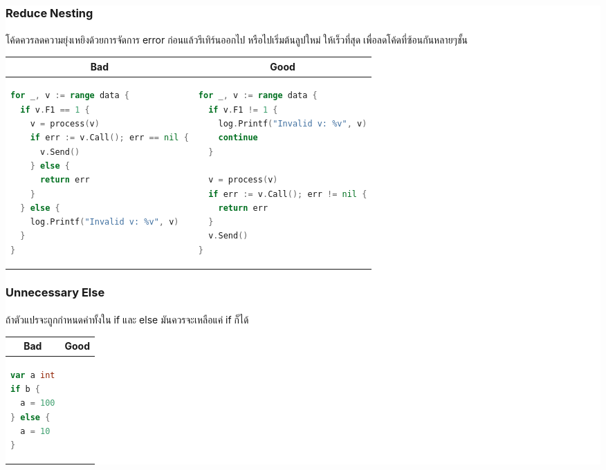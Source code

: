 ### Reduce Nesting

โค้ดควรลดความยุ่งเหยิงด้วยการจัดการ error ก่อนแล้วรีเทิร์นออกไป หรือไปเริ่มต้นลูปใหม่ ให้เร็วที่สุด เพื่อลดโค้ดที่ซ้อนกันหลายๆชั้น

<table>
<thead><tr><th>Bad</th><th>Good</th></tr></thead>
<tbody>
<tr class="code-bad-good"><td>

```go
for _, v := range data {
  if v.F1 == 1 {
    v = process(v)
    if err := v.Call(); err == nil {
      v.Send()
    } else {
      return err
    }
  } else {
    log.Printf("Invalid v: %v", v)
  }
}
```

</td><td>

```go
for _, v := range data {
  if v.F1 != 1 {
    log.Printf("Invalid v: %v", v)
    continue
  }

  v = process(v)
  if err := v.Call(); err != nil {
    return err
  }
  v.Send()
}
```

</td></tr>
</tbody></table>

### Unnecessary Else

ถ้าตัวแปรจะถูกกำหนดค่าทั้งใน if และ else มันควรจะเหลือแค่ if ก็ได้

<table>
<thead><tr><th>Bad</th><th>Good</th></tr></thead>
<tbody>
<tr class="code-bad-good"><td>

```go
var a int
if b {
  a = 100
} else {
  a = 10
}
```
